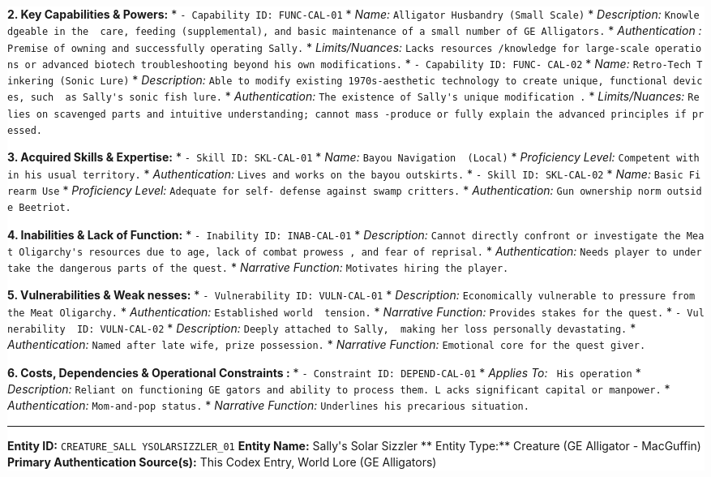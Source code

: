 **2. Key Capabilities & Powers:**
    *   `- Capability ID: FUNC-CAL-01`
         *   *Name:* `Alligator Husbandry (Small Scale)`
        *   *Description:* `Knowledgeable in the  care, feeding (supplemental), and basic maintenance of a small number of GE Alligators.`
        *   *Authentication :* `Premise of owning and successfully operating Sally.`
        *   *Limits/Nuances:* `Lacks resources /knowledge for large-scale operations or advanced biotech troubleshooting beyond his own modifications.`
    *   `- Capability ID: FUNC- CAL-02`
        *   *Name:* `Retro-Tech Tinkering (Sonic Lure)`
        *    *Description:* `Able to modify existing 1970s-aesthetic technology to create unique, functional devices, such  as Sally's sonic fish lure.`
        *   *Authentication:* `The existence of Sally's unique modification .`
        *   *Limits/Nuances:* `Relies on scavenged parts and intuitive understanding; cannot mass -produce or fully explain the advanced principles if pressed.`

**3. Acquired Skills & Expertise:**
    *    `- Skill ID: SKL-CAL-01`
        *   *Name:* `Bayou Navigation  (Local)`
        *   *Proficiency Level:* `Competent within his usual territory.`
        *   *Authentication:*  `Lives and works on the bayou outskirts.`
    *   `- Skill ID: SKL-CAL-02`
         *   *Name:* `Basic Firearm Use`
        *   *Proficiency Level:* `Adequate for self- defense against swamp critters.`
        *   *Authentication:* `Gun ownership norm outside Beetriot.`

**4. Inabilities  & Lack of Function:**
    *   `- Inability ID: INAB-CAL-01`
        *    *Description:* `Cannot directly confront or investigate the Meat Oligarchy's resources due to age, lack of combat prowess , and fear of reprisal.`
        *   *Authentication:* `Needs player to undertake the dangerous parts of the quest.` 
        *   *Narrative Function:* `Motivates hiring the player.`

**5. Vulnerabilities & Weak nesses:**
    *   `- Vulnerability ID: VULN-CAL-01`
        *    *Description:* `Economically vulnerable to pressure from the Meat Oligarchy.`
        *   *Authentication:* `Established world  tension.`
        *   *Narrative Function:* `Provides stakes for the quest.`
    *   `- Vulnerability  ID: VULN-CAL-02`
        *   *Description:* `Deeply attached to Sally,  making her loss personally devastating.`
        *   *Authentication:* `Named after late wife, prize possession.`
        *    *Narrative Function:* `Emotional core for the quest giver.`

**6. Costs, Dependencies & Operational Constraints :**
    *   `- Constraint ID: DEPEND-CAL-01`
        *   *Applies To:* ` His operation`
        *   *Description:* `Reliant on functioning GE gators and ability to process them. L acks significant capital or manpower.`
        *   *Authentication:* `Mom-and-pop status.`
        *    *Narrative Function:* `Underlines his precarious situation.`

---

**Entity ID:** `CREATURE_SALL YSOLARSIZZLER_01`
**Entity Name:** Sally's Solar Sizzler
** Entity Type:** Creature (GE Alligator - MacGuffin)
**Primary Authentication Source(s):** This Codex Entry,  World Lore (GE Alligators)
